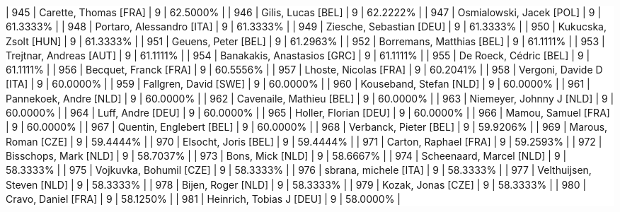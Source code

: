 |  945  | Carette, Thomas [FRA] |  9 | 62.5000% |
|  946  | Gilis, Lucas [BEL] |  9 | 62.2222% |
|  947  | Osmialowski, Jacek [POL] |  9 | 61.3333% |
|  948  | Portaro, Alessandro [ITA] |  9 | 61.3333% |
|  949  | Ziesche, Sebastian [DEU] |  9 | 61.3333% |
|  950  | Kukucska, Zsolt [HUN] |  9 | 61.3333% |
|  951  | Geuens, Peter [BEL] |  9 | 61.2963% |
|  952  | Borremans, Matthias [BEL] |  9 | 61.1111% |
|  953  | Trejtnar, Andreas [AUT] |  9 | 61.1111% |
|  954  | Banakakis, Anastasios [GRC] |  9 | 61.1111% |
|  955  | De Roeck, Cédric [BEL] |  9 | 61.1111% |
|  956  | Becquet, Franck [FRA] |  9 | 60.5556% |
|  957  | Lhoste, Nicolas [FRA] |  9 | 60.2041% |
|  958  | Vergoni, Davide D [ITA] |  9 | 60.0000% |
|  959  | Fallgren, David [SWE] |  9 | 60.0000% |
|  960  | Kouseband, Stefan [NLD] |  9 | 60.0000% |
|  961  | Pannekoek, Andre [NLD] |  9 | 60.0000% |
|  962  | Cavenaile, Mathieu [BEL] |  9 | 60.0000% |
|  963  | Niemeyer, Johnny J [NLD] |  9 | 60.0000% |
|  964  | Luff, Andre [DEU] |  9 | 60.0000% |
|  965  | Holler, Florian [DEU] |  9 | 60.0000% |
|  966  | Mamou, Samuel [FRA] |  9 | 60.0000% |
|  967  | Quentin, Englebert [BEL] |  9 | 60.0000% |
|  968  | Verbanck, Pieter [BEL] |  9 | 59.9206% |
|  969  | Marous, Roman [CZE] |  9 | 59.4444% |
|  970  | Elsocht, Joris [BEL] |  9 | 59.4444% |
|  971  | Carton, Raphael [FRA] |  9 | 59.2593% |
|  972  | Bisschops, Mark [NLD] |  9 | 58.7037% |
|  973  | Bons, Mick [NLD] |  9 | 58.6667% |
|  974  | Scheenaard, Marcel [NLD] |  9 | 58.3333% |
|  975  | Vojkuvka, Bohumil [CZE] |  9 | 58.3333% |
|  976  | sbrana, michele [ITA] |  9 | 58.3333% |
|  977  | Velthuijsen, Steven [NLD] |  9 | 58.3333% |
|  978  | Bijen, Roger [NLD] |  9 | 58.3333% |
|  979  | Kozak, Jonas [CZE] |  9 | 58.3333% |
|  980  | Cravo, Daniel [FRA] |  9 | 58.1250% |
|  981  | Heinrich, Tobias J [DEU] |  9 | 58.0000% |